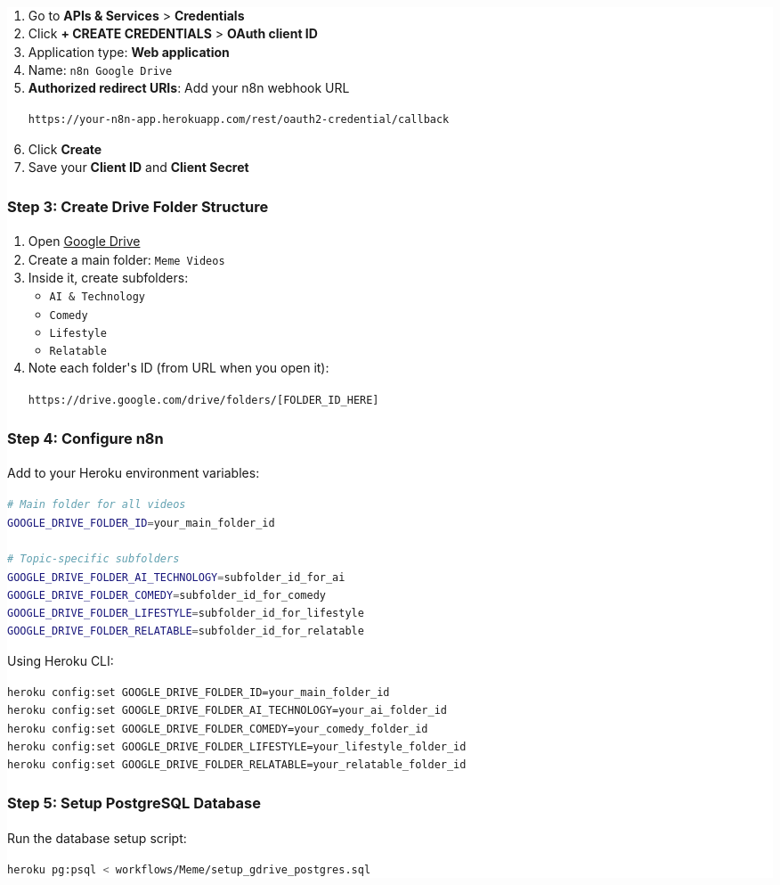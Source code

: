 1. Go to **APIs & Services** > **Credentials**
2. Click **+ CREATE CREDENTIALS** > **OAuth client ID**
3. Application type: **Web application**
4. Name: `n8n Google Drive`
5. **Authorized redirect URIs**: Add your n8n webhook URL
   ```
   https://your-n8n-app.herokuapp.com/rest/oauth2-credential/callback
   ```
6. Click **Create**
7. Save your **Client ID** and **Client Secret**

### Step 3: Create Drive Folder Structure

1. Open [Google Drive](https://drive.google.com/)
2. Create a main folder: `Meme Videos`
3. Inside it, create subfolders:
   - `AI & Technology`
   - `Comedy`
   - `Lifestyle`
   - `Relatable`
4. Note each folder's ID (from URL when you open it):
   ```
   https://drive.google.com/drive/folders/[FOLDER_ID_HERE]
   ```

### Step 4: Configure n8n

Add to your Heroku environment variables:

```bash
# Main folder for all videos
GOOGLE_DRIVE_FOLDER_ID=your_main_folder_id

# Topic-specific subfolders
GOOGLE_DRIVE_FOLDER_AI_TECHNOLOGY=subfolder_id_for_ai
GOOGLE_DRIVE_FOLDER_COMEDY=subfolder_id_for_comedy
GOOGLE_DRIVE_FOLDER_LIFESTYLE=subfolder_id_for_lifestyle
GOOGLE_DRIVE_FOLDER_RELATABLE=subfolder_id_for_relatable
```

Using Heroku CLI:
```bash
heroku config:set GOOGLE_DRIVE_FOLDER_ID=your_main_folder_id
heroku config:set GOOGLE_DRIVE_FOLDER_AI_TECHNOLOGY=your_ai_folder_id
heroku config:set GOOGLE_DRIVE_FOLDER_COMEDY=your_comedy_folder_id
heroku config:set GOOGLE_DRIVE_FOLDER_LIFESTYLE=your_lifestyle_folder_id
heroku config:set GOOGLE_DRIVE_FOLDER_RELATABLE=your_relatable_folder_id
```

### Step 5: Setup PostgreSQL Database

Run the database setup script:

```bash
heroku pg:psql < workflows/Meme/setup_gdrive_postgres.sql
```
